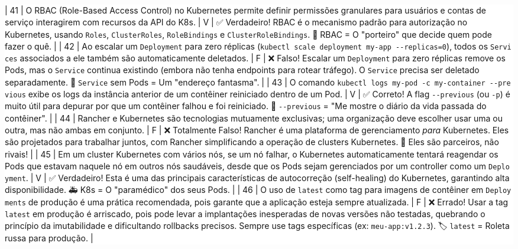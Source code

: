 | 41  | O RBAC (Role-Based Access Control) no Kubernetes permite definir permissões granulares para usuários e contas de serviço interagirem com recursos da API do K8s.                                                                                                                                                                                                                                                         | V        | ✅ Verdadeiro! RBAC é o mecanismo padrão para autorização no Kubernetes, usando `Roles`, `ClusterRoles`, `RoleBindings` e `ClusterRoleBindings`. 🔑 RBAC = O "porteiro" que decide quem pode fazer o quê.                                                                                                                                                                                                                                                                                                                               |
| 42  | Ao escalar um `Deployment` para zero réplicas (`kubectl scale deployment my-app --replicas=0`), todos os `Services` associados a ele também são automaticamente deletados.                                                                                                                                                                                                                                               | F        | ❌ Falso! Escalar um `Deployment` para zero réplicas remove os Pods, mas o `Service` continua existindo (embora não tenha endpoints para rotear tráfego). O `Service` precisa ser deletado separadamente. 👻 `Service` sem Pods = Um "endereço fantasma".                                                                                                                                                                                                                                                                               |
| 43  | O comando `kubectl logs my-pod -c my-container --previous` exibe os logs da instância anterior de um contêiner reiniciado dentro de um Pod.                                                                                                                                                                                                                                                                              | V        | ✅ Correto! A flag `--previous` (ou `-p`) é muito útil para depurar por que um contêiner falhou e foi reiniciado. 📜 `--previous` = "Me mostre o diário da vida passada do contêiner".                                                                                                                                                                                                                                                                                                                                                  |
| 44  | Rancher e Kubernetes são tecnologias mutuamente exclusivas; uma organização deve escolher usar uma ou outra, mas não ambas em conjunto.                                                                                                                                                                                                                                                                                  | F        | ❌ Totalmente Falso! Rancher é uma plataforma de gerenciamento *para* Kubernetes. Eles são projetados para trabalhar juntos, com Rancher simplificando a operação de clusters Kubernetes. 🤝 Eles são parceiros, não rivais!                                                                                                                                                                                                                                                                                                            |
| 45  | Em um cluster Kubernetes com vários nós, se um nó falhar, o Kubernetes automaticamente tentará reagendar os Pods que estavam naquele nó em outros nós saudáveis, desde que os Pods sejam gerenciados por um controller como um `Deployment`.                                                                                                                                                                             | V        | ✅ Verdadeiro! Esta é uma das principais características de autocorreção (self-healing) do Kubernetes, garantindo alta disponibilidade. 🚑 K8s = O "paramédico" dos seus Pods.                                                                                                                                                                                                                                                                                                                                                          |
| 46  | O uso de `latest` como tag para imagens de contêiner em `Deployments` de produção é uma prática recomendada, pois garante que a aplicação esteja sempre atualizada.                                                                                                                                                                                                                                                      | F        | ❌ Errado! Usar a tag `latest` em produção é arriscado, pois pode levar a implantações inesperadas de novas versões não testadas, quebrando o princípio da imutabilidade e dificultando rollbacks precisos. Sempre use tags específicas (ex: `meu-app:v1.2.3`). 🏷️ `latest` = Roleta russa para produção.                                                                                                                                                                                                                              |